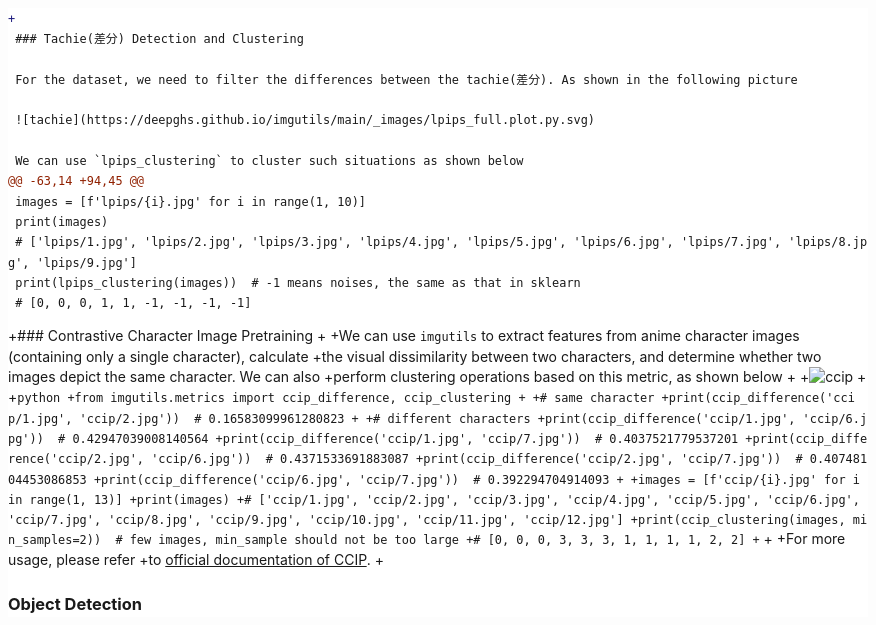 ```diff
+
 ### Tachie(差分) Detection and Clustering
 
 For the dataset, we need to filter the differences between the tachie(差分). As shown in the following picture
 
 ![tachie](https://deepghs.github.io/imgutils/main/_images/lpips_full.plot.py.svg)
 
 We can use `lpips_clustering` to cluster such situations as shown below
@@ -63,14 +94,45 @@
 images = [f'lpips/{i}.jpg' for i in range(1, 10)]
 print(images)
 # ['lpips/1.jpg', 'lpips/2.jpg', 'lpips/3.jpg', 'lpips/4.jpg', 'lpips/5.jpg', 'lpips/6.jpg', 'lpips/7.jpg', 'lpips/8.jpg', 'lpips/9.jpg']
 print(lpips_clustering(images))  # -1 means noises, the same as that in sklearn
 # [0, 0, 0, 1, 1, -1, -1, -1, -1]
 ```
 
+### Contrastive Character Image Pretraining
+
+We can use `imgutils` to extract features from anime character images (containing only a single character), calculate
+the visual dissimilarity between two characters, and determine whether two images depict the same character. We can also
+perform clustering operations based on this metric, as shown below
+
+![ccip](https://github.com/deepghs/imgutils/blob/gh-pages/main/_images/ccip_full.plot.py.svg)
+
+```python
+from imgutils.metrics import ccip_difference, ccip_clustering
+
+# same character
+print(ccip_difference('ccip/1.jpg', 'ccip/2.jpg'))  # 0.16583099961280823
+
+# different characters
+print(ccip_difference('ccip/1.jpg', 'ccip/6.jpg'))  # 0.42947039008140564
+print(ccip_difference('ccip/1.jpg', 'ccip/7.jpg'))  # 0.4037521779537201
+print(ccip_difference('ccip/2.jpg', 'ccip/6.jpg'))  # 0.4371533691883087
+print(ccip_difference('ccip/2.jpg', 'ccip/7.jpg'))  # 0.40748104453086853
+print(ccip_difference('ccip/6.jpg', 'ccip/7.jpg'))  # 0.392294704914093
+
+images = [f'ccip/{i}.jpg' for i in range(1, 13)]
+print(images)
+# ['ccip/1.jpg', 'ccip/2.jpg', 'ccip/3.jpg', 'ccip/4.jpg', 'ccip/5.jpg', 'ccip/6.jpg', 'ccip/7.jpg', 'ccip/8.jpg', 'ccip/9.jpg', 'ccip/10.jpg', 'ccip/11.jpg', 'ccip/12.jpg']
+print(ccip_clustering(images, min_samples=2))  # few images, min_sample should not be too large
+# [0, 0, 0, 3, 3, 3, 1, 1, 1, 1, 2, 2]
+```
+
+For more usage, please refer
+to [official documentation of CCIP](https://deepghs.github.io/imgutils/main/api_doc/metrics/ccip.html).
+
 ### Object Detection
 